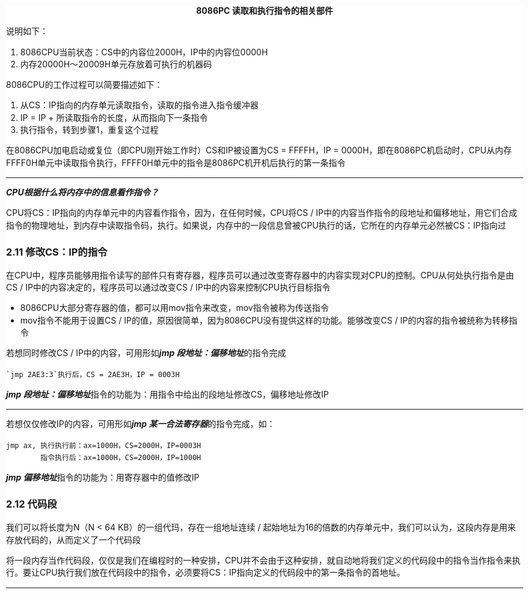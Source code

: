 ```mermaid
```

<center><strong>8086PC 读取和执行指令的相关部件</strong></center>

说明如下：

1. 8086CPU当前状态：CS中的内容位2000H，IP中的内容位0000H
2. 内存20000H～20009H单元存放着可执行的机器码

8086CPU的工作过程可以简要描述如下：

1. 从CS：IP指向的内存单元读取指令，读取的指令进入指令缓冲器
2. IP = IP + 所读取指令的长度，从而指向下一条指令
3. 执行指令，转到步骤1，重复这个过程

在8086CPU加电启动或复位（即CPU刚开始工作时）CS和IP被设置为CS = FFFFH，IP = 0000H，即在8086PC机启动时，CPU从内存FFFF0H单元中读取指令执行，FFFF0H单元中的指令是8086PC机开机后执行的第一条指令

******

***CPU根据什么将内存中的信息看作指令？***

CPU将CS：IP指向的内存单元中的内容看作指令，因为，在任何时候，CPU将CS / IP中的内容当作指令的段地址和偏移地址，用它们合成指令的物理地址，到内存中读取指令码，执行。如果说，内存中的一段信息曾被CPU执行的话，它所在的内存单元必然被CS：IP指向过

### 2.11	修改CS：IP的指令

在CPU中，程序员能够用指令读写的部件只有寄存器，程序员可以通过改变寄存器中的内容实现对CPU的控制。CPU从何处执行指令是由CS / IP中的内容决定的，程序员可以通过改变CS / IP中的内容来控制CPU执行目标指令

- 8086CPU大部分寄存器的值，都可以用mov指令来改变，mov指令被称为传送指令
- mov指令不能用于设置CS / IP的值，原因很简单，因为8086CPU没有提供这样的功能。能够改变CS / IP的内容的指令被统称为转移指令

若想同时修改CS / IP中的内容，可用形如***jmp 段地址：偏移地址***的指令完成

```
`jmp 2AE3:3`执行后，CS = 2AE3H，IP = 0003H
```

***jmp 段地址：偏移地址***指令的功能为：用指令中给出的段地址修改CS，偏移地址修改IP

******

若想仅仅修改IP的内容，可用形如***jmp 某一合法寄存器***的指令完成，如：

```
jmp ax, 执行执行前：ax=1000H，CS=2000H，IP=0003H
		指令执行后：ax=1000H，CS=2000H，IP=1000H
```

***jmp 偏移地址***指令的功能为：用寄存器中的值修改IP

### 2.12	代码段

我们可以将长度为N（N < 64 KB）的一组代玛，存在一组地址连续 / 起始地址为16的倍数的内存单元中，我们可以认为，这段内存是用来存放代码的，从而定义了一个代码段

将一段内存当作代码段，仅仅是我们在编程时的一种安排，CPU并不会由于这种安排，就自动地将我们定义的代码段中的指令当作指令来执行。要让CPU执行我们放在代码段中的指令，必须要将CS：IP指向定义的代码段中的第一条指令的首地址。

******
